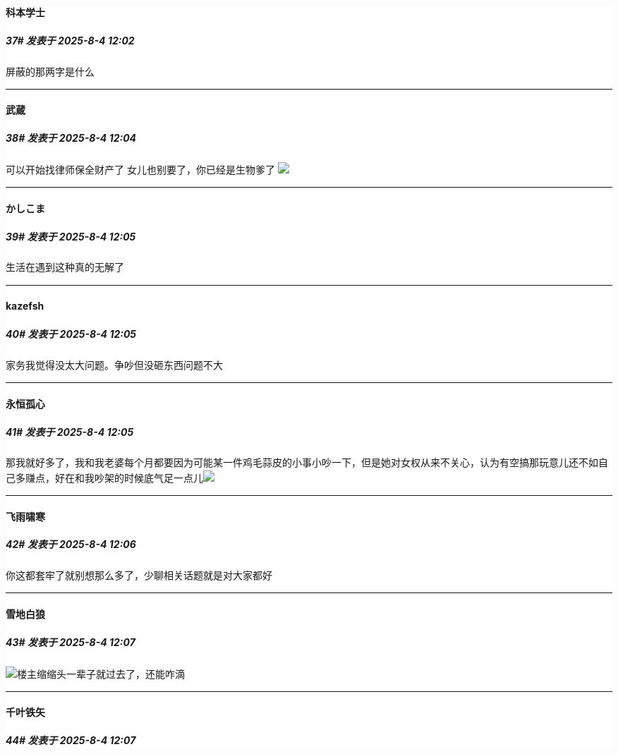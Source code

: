 ####  科本学士  
##### 37#       发表于 2025-8-4 12:02

屏蔽的那两字是什么

*****

####  武蔵  
##### 38#       发表于 2025-8-4 12:04

可以开始找律师保全财产了
女儿也别要了，你已经是生物爹了
<img src="https://static.stage1st.com/image/smiley/face2017/067.png" referrerpolicy="no-referrer">

*****

####  かしこま  
##### 39#       发表于 2025-8-4 12:05

生活在遇到这种真的无解了

*****

####  kazefsh  
##### 40#       发表于 2025-8-4 12:05

家务我觉得没太大问题。争吵但没砸东西问题不大


*****

####  永恒孤心  
##### 41#       发表于 2025-8-4 12:05

那我就好多了，我和我老婆每个月都要因为可能某一件鸡毛蒜皮的小事小吵一下，但是她对女权从来不关心，认为有空搞那玩意儿还不如自己多赚点，好在和我吵架的时候底气足一点儿<img src="https://static.stage1st.com/image/smiley/face2017/067.png" referrerpolicy="no-referrer">

*****

####  飞雨啸寒  
##### 42#       发表于 2025-8-4 12:06

你这都套牢了就别想那么多了，少聊相关话题就是对大家都好

*****

####  雪地白狼  
##### 43#       发表于 2025-8-4 12:07

<img src="https://static.stage1st.com/image/smiley/face2017/018.png" referrerpolicy="no-referrer">楼主缩缩头一辈子就过去了，还能咋滴

*****

####  千叶铁矢  
##### 44#       发表于 2025-8-4 12:07
